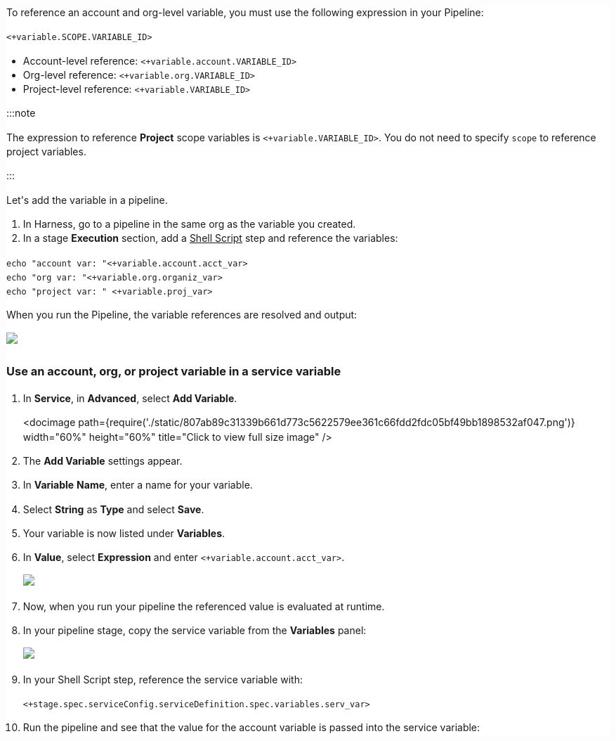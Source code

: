 To reference an account and org-level variable, you must use the following expression in your Pipeline:

`<+variable.SCOPE.VARIABLE_ID>`

* Account-level reference: `<+variable.account.VARIABLE_ID>`
* Org-level reference: `<+variable.org.VARIABLE_ID>`
* Project-level reference: `<+variable.VARIABLE_ID>`


:::note

The expression to reference **Project** scope variables is `<+variable.VARIABLE_ID>`. You do not need to specify `scope` to reference project variables.

:::

Let's add the variable in a pipeline.

1. In Harness, go to a pipeline in the same org as the variable you created.
2. In a stage **Execution** section, add a [Shell Script](/docs/continuous-delivery/x-platform-cd-features/cd-steps/cd-general-steps/using-shell-scripts) step and reference the variables:


```
echo "account var: "<+variable.account.acct_var>  
echo "org var: "<+variable.org.organiz_var>  
echo "project var: " <+variable.proj_var>
```

When you run the Pipeline, the variable references are resolved and output:

![](./static/add-a-variable-08.png)

### Use an account, org, or project variable in a service variable

1. In **Service**, in **Advanced**, select **Add Variable**.
   
   <docimage path={require('./static/807ab89c31339b661d773c5622579ee361c66fdd2fdc05bf49bb1898532af047.png')} width="60%" height="60%" title="Click to view full size image" />  

2. The **Add Variable** settings appear.
3. In **Variable** **Name**, enter a name for your variable.
4. Select **String** as **Type** and select **Save**.
5. Your variable is now listed under **Variables**.
6. In **Value**, select **Expression** and enter `<+variable.account.acct_var>`.
   
   ![](./static/add-a-variable-10.png)
7. Now, when you run your pipeline the referenced value is evaluated at runtime.
8. In your pipeline stage, copy the service variable from the **Variables** panel:
   
   ![](./static/add-a-variable-11.png)
9. In your Shell Script step, reference the service variable with:
    
    `<+stage.spec.serviceConfig.serviceDefinition.spec.variables.serv_var>`
10. Run the pipeline and see that the value for the account variable is passed into the service variable:
    